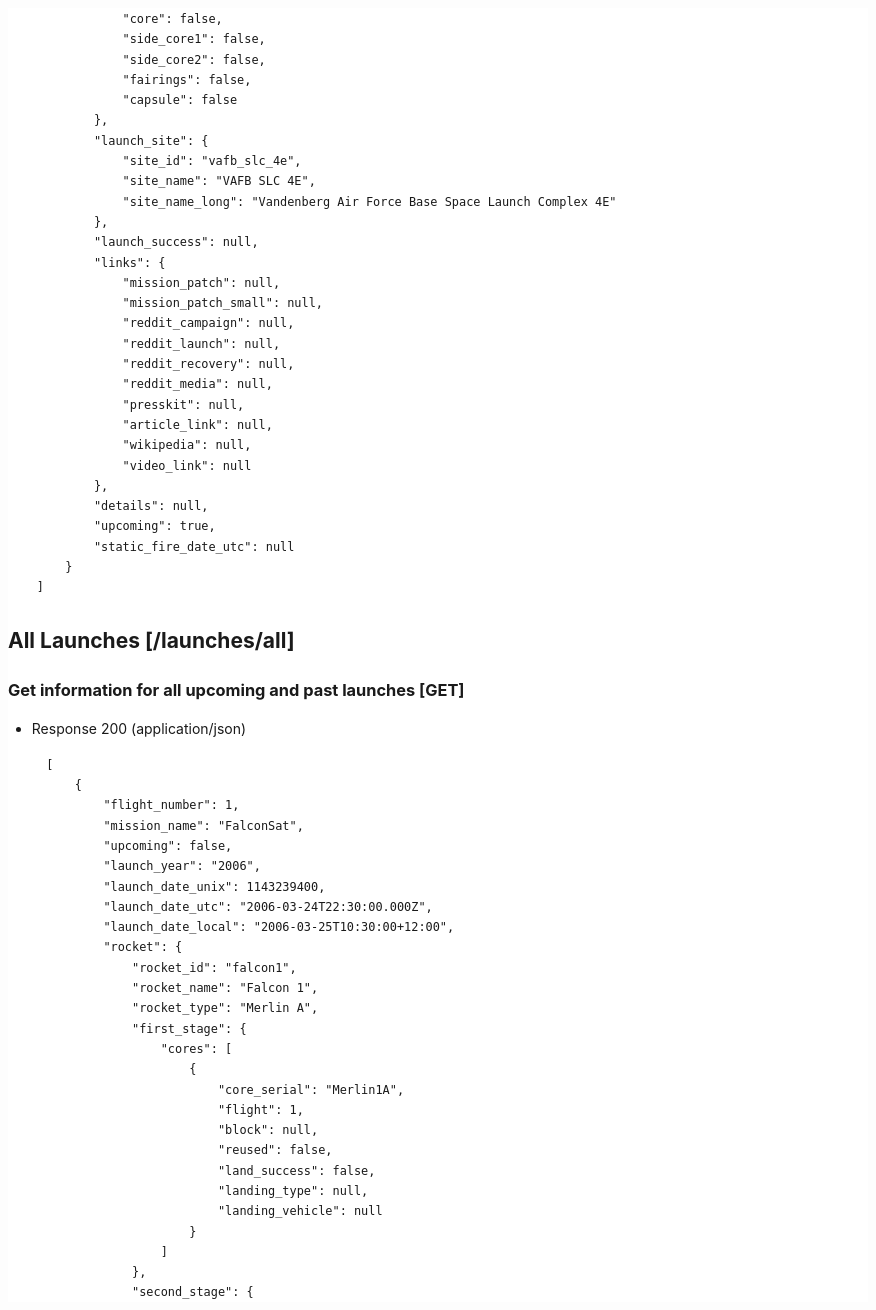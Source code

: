                     "core": false,
                    "side_core1": false,
                    "side_core2": false,
                    "fairings": false,
                    "capsule": false
                },
                "launch_site": {
                    "site_id": "vafb_slc_4e",
                    "site_name": "VAFB SLC 4E",
                    "site_name_long": "Vandenberg Air Force Base Space Launch Complex 4E"
                },
                "launch_success": null,
                "links": {
                    "mission_patch": null,
                    "mission_patch_small": null,
                    "reddit_campaign": null,
                    "reddit_launch": null,
                    "reddit_recovery": null,
                    "reddit_media": null,
                    "presskit": null,
                    "article_link": null,
                    "wikipedia": null,
                    "video_link": null
                },
                "details": null,
                "upcoming": true,
                "static_fire_date_utc": null
            }
        ]

## All Launches [/launches/all]

### Get information for all upcoming and past launches [GET]

+ Response 200 (application/json)

        [
            {
                "flight_number": 1,
                "mission_name": "FalconSat",
                "upcoming": false,
                "launch_year": "2006",
                "launch_date_unix": 1143239400,
                "launch_date_utc": "2006-03-24T22:30:00.000Z",
                "launch_date_local": "2006-03-25T10:30:00+12:00",
                "rocket": {
                    "rocket_id": "falcon1",
                    "rocket_name": "Falcon 1",
                    "rocket_type": "Merlin A",
                    "first_stage": {
                        "cores": [
                            {
                                "core_serial": "Merlin1A",
                                "flight": 1,
                                "block": null,
                                "reused": false,
                                "land_success": false,
                                "landing_type": null,
                                "landing_vehicle": null
                            }
                        ]
                    },
                    "second_stage": {